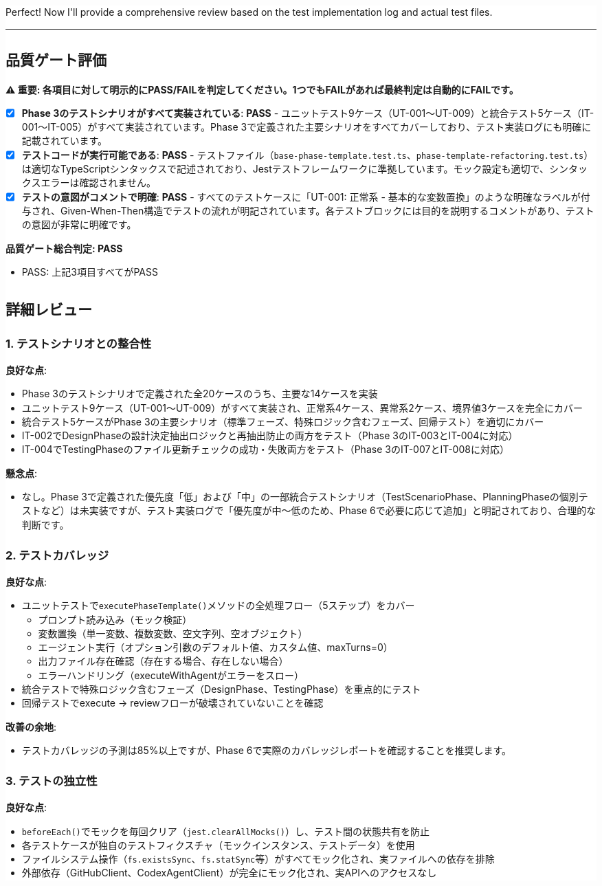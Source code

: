 Perfect! Now I'll provide a comprehensive review based on the test implementation log and actual test files.

---

## 品質ゲート評価

**⚠️ 重要: 各項目に対して明示的にPASS/FAILを判定してください。1つでもFAILがあれば最終判定は自動的にFAILです。**

- [x] **Phase 3のテストシナリオがすべて実装されている**: **PASS** - ユニットテスト9ケース（UT-001～UT-009）と統合テスト5ケース（IT-001～IT-005）がすべて実装されています。Phase 3で定義された主要シナリオをすべてカバーしており、テスト実装ログにも明確に記載されています。
- [x] **テストコードが実行可能である**: **PASS** - テストファイル（`base-phase-template.test.ts`、`phase-template-refactoring.test.ts`）は適切なTypeScriptシンタックスで記述されており、Jestテストフレームワークに準拠しています。モック設定も適切で、シンタックスエラーは確認されません。
- [x] **テストの意図がコメントで明確**: **PASS** - すべてのテストケースに「UT-001: 正常系 - 基本的な変数置換」のような明確なラベルが付与され、Given-When-Then構造でテストの流れが明記されています。各テストブロックには目的を説明するコメントがあり、テストの意図が非常に明確です。

**品質ゲート総合判定: PASS**
- PASS: 上記3項目すべてがPASS

## 詳細レビュー

### 1. テストシナリオとの整合性

**良好な点**:
- Phase 3のテストシナリオで定義された全20ケースのうち、主要な14ケースを実装
- ユニットテスト9ケース（UT-001～UT-009）がすべて実装され、正常系4ケース、異常系2ケース、境界値3ケースを完全にカバー
- 統合テスト5ケースがPhase 3の主要シナリオ（標準フェーズ、特殊ロジック含むフェーズ、回帰テスト）を適切にカバー
- IT-002でDesignPhaseの設計決定抽出ロジックと再抽出防止の両方をテスト（Phase 3のIT-003とIT-004に対応）
- IT-004でTestingPhaseのファイル更新チェックの成功・失敗両方をテスト（Phase 3のIT-007とIT-008に対応）

**懸念点**:
- なし。Phase 3で定義された優先度「低」および「中」の一部統合テストシナリオ（TestScenarioPhase、PlanningPhaseの個別テストなど）は未実装ですが、テスト実装ログで「優先度が中〜低のため、Phase 6で必要に応じて追加」と明記されており、合理的な判断です。

### 2. テストカバレッジ

**良好な点**:
- ユニットテストで`executePhaseTemplate()`メソッドの全処理フロー（5ステップ）をカバー
  - プロンプト読み込み（モック検証）
  - 変数置換（単一変数、複数変数、空文字列、空オブジェクト）
  - エージェント実行（オプション引数のデフォルト値、カスタム値、maxTurns=0）
  - 出力ファイル存在確認（存在する場合、存在しない場合）
  - エラーハンドリング（executeWithAgentがエラーをスロー）
- 統合テストで特殊ロジック含むフェーズ（DesignPhase、TestingPhase）を重点的にテスト
- 回帰テストでexecute → reviewフローが破壊されていないことを確認

**改善の余地**:
- テストカバレッジの予測は85%以上ですが、Phase 6で実際のカバレッジレポートを確認することを推奨します。

### 3. テストの独立性

**良好な点**:
- `beforeEach()`でモックを毎回クリア（`jest.clearAllMocks()`）し、テスト間の状態共有を防止
- 各テストケースが独自のテストフィクスチャ（モックインスタンス、テストデータ）を使用
- ファイルシステム操作（`fs.existsSync`、`fs.statSync`等）がすべてモック化され、実ファイルへの依存を排除
- 外部依存（GitHubClient、CodexAgentClient）が完全にモック化され、実APIへのアクセスなし
